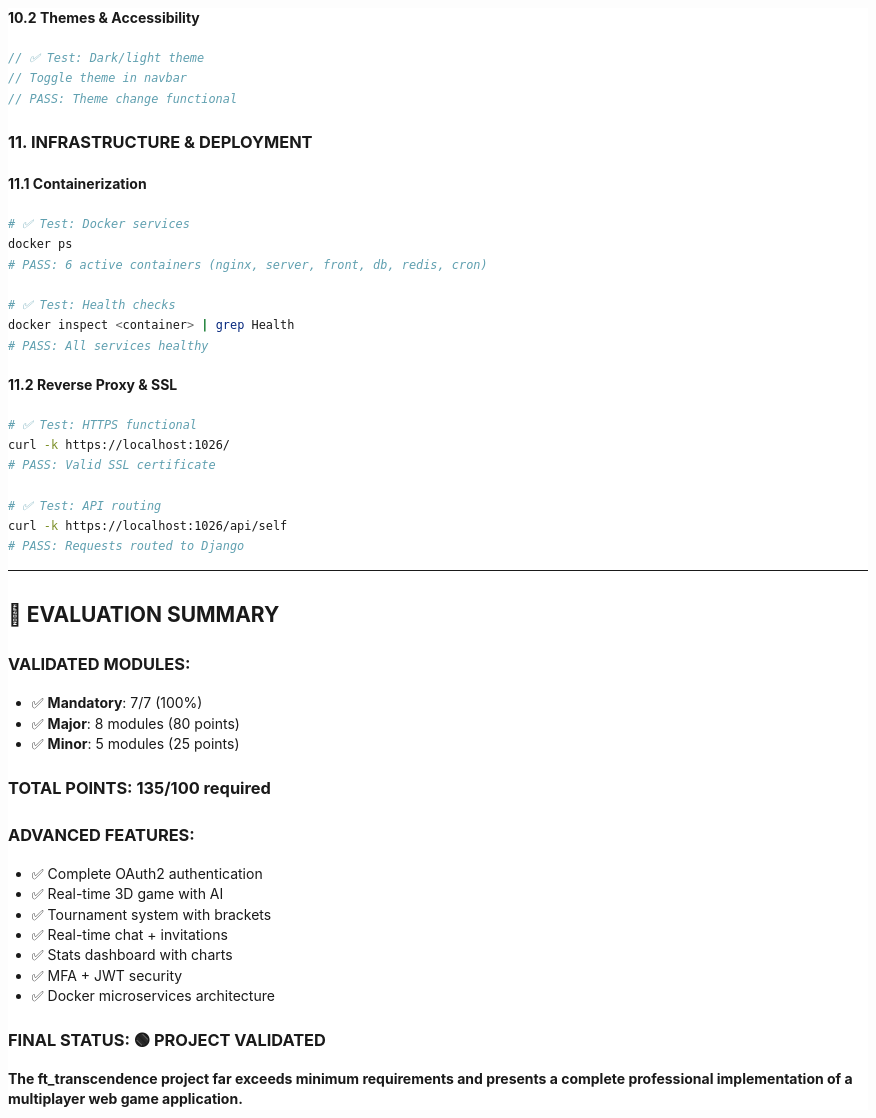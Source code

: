#### **10.2 Themes & Accessibility**
```javascript
// ✅ Test: Dark/light theme
// Toggle theme in navbar
// PASS: Theme change functional
```

### **11. INFRASTRUCTURE & DEPLOYMENT**

#### **11.1 Containerization**
```bash
# ✅ Test: Docker services
docker ps
# PASS: 6 active containers (nginx, server, front, db, redis, cron)

# ✅ Test: Health checks
docker inspect <container> | grep Health
# PASS: All services healthy
```

#### **11.2 Reverse Proxy & SSL**
```bash
# ✅ Test: HTTPS functional
curl -k https://localhost:1026/
# PASS: Valid SSL certificate

# ✅ Test: API routing
curl -k https://localhost:1026/api/self
# PASS: Requests routed to Django
```

---

## 🎯 **EVALUATION SUMMARY**

### **VALIDATED MODULES:**
- ✅ **Mandatory**: 7/7 (100%)
- ✅ **Major**: 8 modules (80 points)
- ✅ **Minor**: 5 modules (25 points)

### **TOTAL POINTS: 135/100 required**

### **ADVANCED FEATURES:**
- ✅ Complete OAuth2 authentication
- ✅ Real-time 3D game with AI
- ✅ Tournament system with brackets
- ✅ Real-time chat + invitations
- ✅ Stats dashboard with charts
- ✅ MFA + JWT security
- ✅ Docker microservices architecture

### **FINAL STATUS: 🟢 PROJECT VALIDATED**

**The ft_transcendence project far exceeds minimum requirements and presents a complete professional implementation of a multiplayer web game application.**